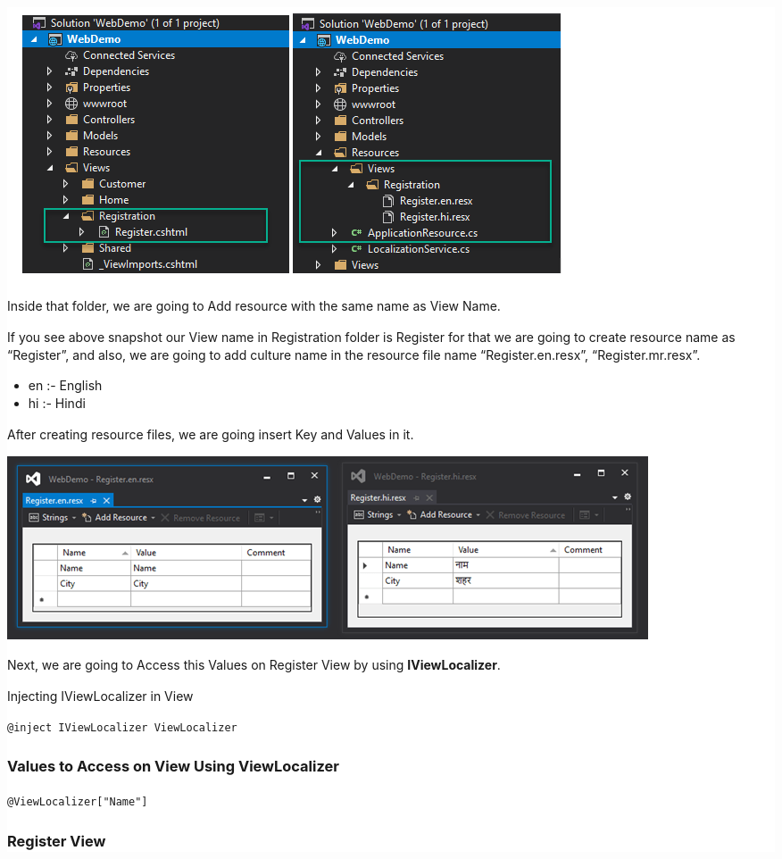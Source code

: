 ![image](/img/aspdotnetcore/3/15.png)

Inside that folder, we are going to Add resource with the same name as View Name.

If you see above snapshot our View name in Registration folder is Register for that we are going to create resource name as “Register”, and also, we are going to add culture name in the resource file name “Register.en.resx”, “Register.mr.resx”.

* en :- English
* hi :- Hindi

After creating resource files, we are going insert Key and Values in it.

![image](/img/aspdotnetcore/3/16.png)

Next, we are going to Access this Values on Register View by using **IViewLocalizer**.

Injecting IViewLocalizer in View
```code
@inject IViewLocalizer ViewLocalizer
```

### Values to Access on View Using ViewLocalizer

```code
@ViewLocalizer["Name"]
```

### Register View
